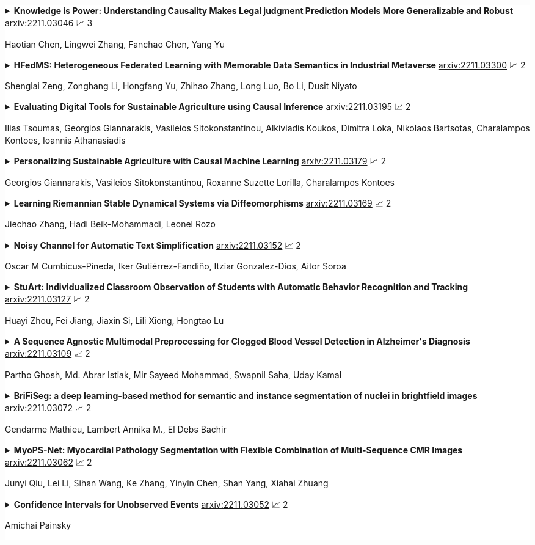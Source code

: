 <details><summary><b>Knowledge is Power: Understanding Causality Makes Legal judgment Prediction Models More Generalizable and Robust</b>
<a href="https://arxiv.org/abs/2211.03046">arxiv:2211.03046</a>
&#x1F4C8; 3 <br>
<p>Haotian Chen, Lingwei Zhang, Fanchao Chen, Yang Yu</p></summary></details>

<details><summary><b>HFedMS: Heterogeneous Federated Learning with Memorable Data Semantics in Industrial Metaverse</b>
<a href="https://arxiv.org/abs/2211.03300">arxiv:2211.03300</a>
&#x1F4C8; 2 <br>
<p>Shenglai Zeng, Zonghang Li, Hongfang Yu, Zhihao Zhang, Long Luo, Bo Li, Dusit Niyato</p></summary></details>

<details><summary><b>Evaluating Digital Tools for Sustainable Agriculture using Causal Inference</b>
<a href="https://arxiv.org/abs/2211.03195">arxiv:2211.03195</a>
&#x1F4C8; 2 <br>
<p>Ilias Tsoumas, Georgios Giannarakis, Vasileios Sitokonstantinou, Alkiviadis Koukos, Dimitra Loka, Nikolaos Bartsotas, Charalampos Kontoes, Ioannis Athanasiadis</p></summary></details>

<details><summary><b>Personalizing Sustainable Agriculture with Causal Machine Learning</b>
<a href="https://arxiv.org/abs/2211.03179">arxiv:2211.03179</a>
&#x1F4C8; 2 <br>
<p>Georgios Giannarakis, Vasileios Sitokonstantinou, Roxanne Suzette Lorilla, Charalampos Kontoes</p></summary></details>

<details><summary><b>Learning Riemannian Stable Dynamical Systems via Diffeomorphisms</b>
<a href="https://arxiv.org/abs/2211.03169">arxiv:2211.03169</a>
&#x1F4C8; 2 <br>
<p>Jiechao Zhang, Hadi Beik-Mohammadi, Leonel Rozo</p></summary></details>

<details><summary><b>Noisy Channel for Automatic Text Simplification</b>
<a href="https://arxiv.org/abs/2211.03152">arxiv:2211.03152</a>
&#x1F4C8; 2 <br>
<p>Oscar M Cumbicus-Pineda, Iker Gutiérrez-Fandiño, Itziar Gonzalez-Dios, Aitor Soroa</p></summary></details>

<details><summary><b>StuArt: Individualized Classroom Observation of Students with Automatic Behavior Recognition and Tracking</b>
<a href="https://arxiv.org/abs/2211.03127">arxiv:2211.03127</a>
&#x1F4C8; 2 <br>
<p>Huayi Zhou, Fei Jiang, Jiaxin Si, Lili Xiong, Hongtao Lu</p></summary></details>

<details><summary><b>A Sequence Agnostic Multimodal Preprocessing for Clogged Blood Vessel Detection in Alzheimer's Diagnosis</b>
<a href="https://arxiv.org/abs/2211.03109">arxiv:2211.03109</a>
&#x1F4C8; 2 <br>
<p>Partho Ghosh, Md. Abrar Istiak, Mir Sayeed Mohammad, Swapnil Saha, Uday Kamal</p></summary></details>

<details><summary><b>BriFiSeg: a deep learning-based method for semantic and instance segmentation of nuclei in brightfield images</b>
<a href="https://arxiv.org/abs/2211.03072">arxiv:2211.03072</a>
&#x1F4C8; 2 <br>
<p>Gendarme Mathieu, Lambert Annika M., El Debs Bachir</p></summary></details>

<details><summary><b>MyoPS-Net: Myocardial Pathology Segmentation with Flexible Combination of Multi-Sequence CMR Images</b>
<a href="https://arxiv.org/abs/2211.03062">arxiv:2211.03062</a>
&#x1F4C8; 2 <br>
<p>Junyi Qiu, Lei Li, Sihan Wang, Ke Zhang, Yinyin Chen, Shan Yang, Xiahai Zhuang</p></summary></details>

<details><summary><b>Confidence Intervals for Unobserved Events</b>
<a href="https://arxiv.org/abs/2211.03052">arxiv:2211.03052</a>
&#x1F4C8; 2 <br>
<p>Amichai Painsky</p></summary></details>
